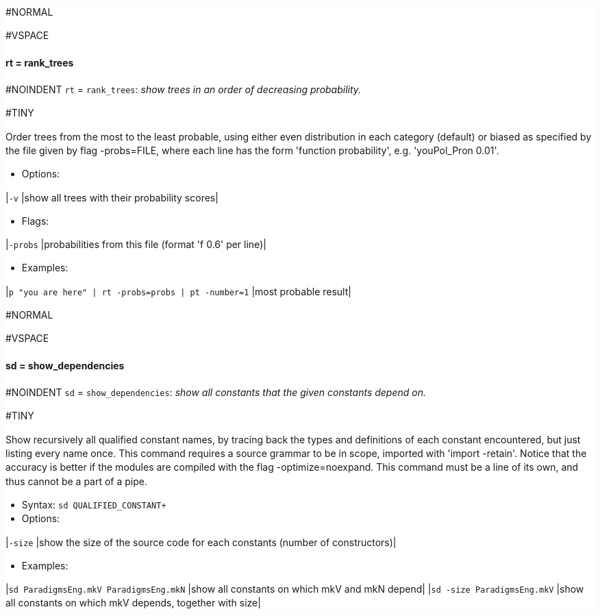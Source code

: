 #NORMAL

#VSPACE

#### rt = rank_trees 

#NOINDENT
`rt` = `rank_trees`: *show trees in an order of decreasing probability.*

#TINY

Order trees from the most to the least probable, using either
even distribution in each category (default) or biased as specified
by the file given by flag -probs=FILE, where each line has the form
'function probability', e.g. 'youPol_Pron  0.01'.

 * Options:


|`-v` |show all trees with their probability scores|

 * Flags:


|`-probs` |probabilities from this file (format 'f 0.6' per line)|

 * Examples:


|`p "you are here" | rt -probs=probs | pt -number=1` |most probable result|

#NORMAL

#VSPACE

#### sd = show_dependencies 

#NOINDENT
`sd` = `show_dependencies`: *show all constants that the given constants depend on.*

#TINY

Show recursively all qualified constant names, by tracing back the types and definitions
of each constant encountered, but just listing every name once.
This command requires a source grammar to be in scope, imported with 'import -retain'.
Notice that the accuracy is better if the modules are compiled with the flag -optimize=noexpand.
This command must be a line of its own, and thus cannot be a part of a pipe.

 * Syntax: `sd QUALIFIED_CONSTANT+`
 * Options:


|`-size` |show the size of the source code for each constants (number of constructors)|

 * Examples:


|`sd ParadigmsEng.mkV ParadigmsEng.mkN` |show all constants on which mkV and mkN depend|
|`sd -size ParadigmsEng.mkV` |show all constants on which mkV depends, together with size|
